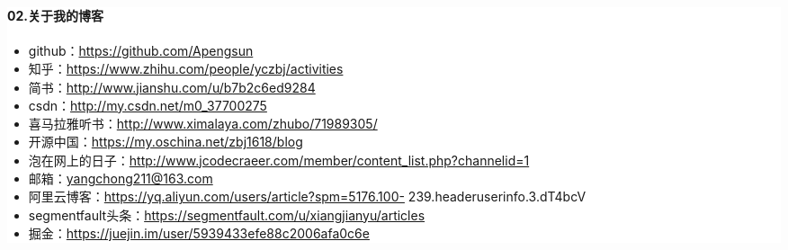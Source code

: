 

#### 02.关于我的博客
- github：https://github.com/Apengsun
- 知乎：https://www.zhihu.com/people/yczbj/activities
- 简书：http://www.jianshu.com/u/b7b2c6ed9284
- csdn：http://my.csdn.net/m0_37700275
- 喜马拉雅听书：http://www.ximalaya.com/zhubo/71989305/
- 开源中国：https://my.oschina.net/zbj1618/blog
- 泡在网上的日子：http://www.jcodecraeer.com/member/content_list.php?channelid=1
- 邮箱：yangchong211@163.com
- 阿里云博客：https://yq.aliyun.com/users/article?spm=5176.100- 239.headeruserinfo.3.dT4bcV
- segmentfault头条：https://segmentfault.com/u/xiangjianyu/articles
- 掘金：https://juejin.im/user/5939433efe88c2006afa0c6e




